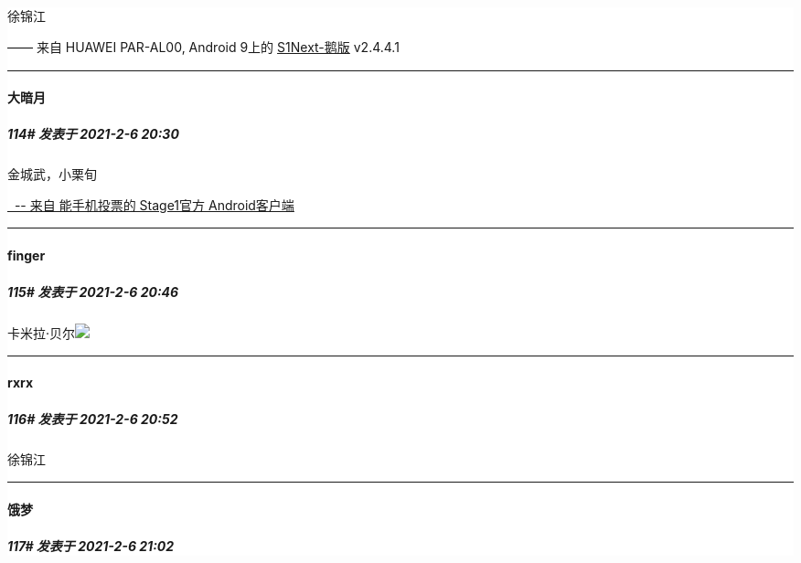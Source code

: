 


徐锦江

—— 来自 HUAWEI PAR-AL00, Android 9上的 [S1Next-鹅版](https://github.com/ykrank/S1-Next/releases) v2.4.4.1







*****

####  大暗月  
##### 114#       发表于 2021-2-6 20:30




金城武，小栗旬

[  -- 来自 能手机投票的 Stage1官方 Android客户端](https://www.coolapk.com/apk/140634)







*****

####  finger  
##### 115#       发表于 2021-2-6 20:46




卡米拉·贝尔<img src="https://static.saraba1st.com/image/smiley/face2017/072.png" referrerpolicy="no-referrer">







*****

####  rxrx  
##### 116#       发表于 2021-2-6 20:52




徐锦江







*****

####  饿梦  
##### 117#       发表于 2021-2-6 21:02


